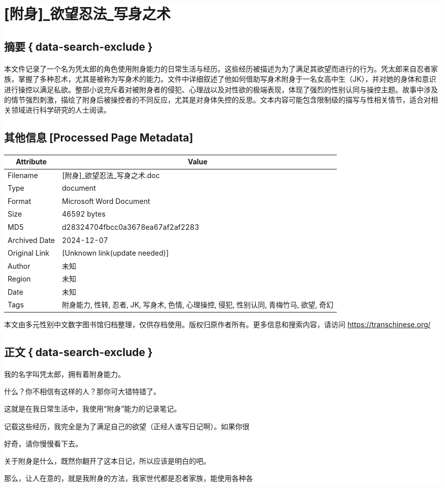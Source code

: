 # [附身]_欲望忍法_写身之术



## 摘要  { data-search-exclude }


本文件记录了一个名为凭太郎的角色使用附身能力的日常生活与经历。这些经历被描述为为了满足其欲望而进行的行为。凭太郎来自忍者家族，掌握了多种忍术，尤其是被称为写身术的能力。文件中详细叙述了他如何借助写身术附身于一名女高中生（JK），并对她的身体和意识进行操控以满足私欲。整部小说充斥着对被附身者的侵犯、心理战以及对性欲的极端表现，体现了强烈的性别认同与操控主题。故事中涉及的情节强烈刺激，描绘了附身后被操控者的不同反应，尤其是对身体失控的反思。文本内容可能包含限制级的描写与性相关情节，适合对相关领域进行科学研究的人士阅读。



## 其他信息 [Processed Page Metadata]

| Attribute       | Value                                  |
|-----------------|----------------------------------------|
| Filename        | [附身]_欲望忍法_写身之术.doc                             |
| Type            | document                                 |
| Format          | Microsoft Word Document                               |
| Size            | 46592 bytes                           |
| MD5             | d28324704fbcc0a3678ea67af2af2283                                  |
| Archived Date   | 2024-12-07                             |
| Original Link   | [Unknown link(update needed)]                         |
| Author          | 未知                               |
| Region          | 未知                               |
| Date            | 未知                                 |
| Tags            | 附身能力, 性转, 忍者, JK, 写身术, 色情, 心理操控, 侵犯, 性别认同, 青梅竹马, 欲望, 奇幻                                 |

本文由多元性别中文数字图书馆归档整理，仅供存档使用。版权归原作者所有。更多信息和搜索内容，请访问 <https://transchinese.org/>


## 正文 { data-search-exclude }


我的名字叫凭太郎，拥有着附身能力。

什么？你不相信有这样的人？那你可大错特错了。

这就是在我日常生活中，我使用“附身”能力的记录笔记。

记载这些经历，我完全是为了满足自己的欲望（正经人谁写日记啊）。如果你很

好奇，请你慢慢看下去。

关于附身是什么，既然你翻开了这本日记，所以应该是明白的吧。

那么，让人在意的，就是我附身的方法，我家世代都是忍者家族，能使用各种各
